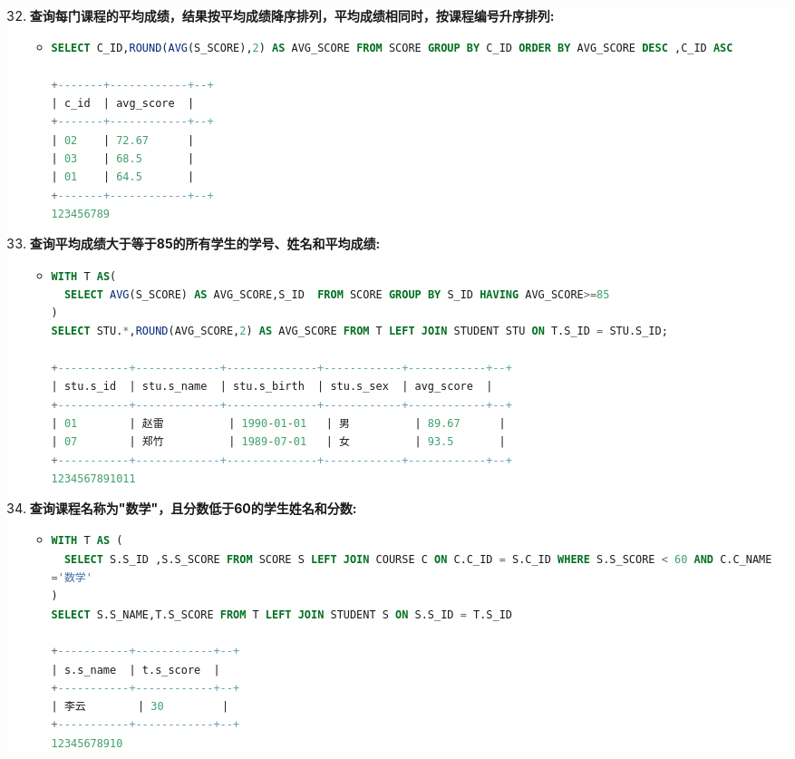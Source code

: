 32. **查询每门课程的平均成绩，结果按平均成绩降序排列，平均成绩相同时，按课程编号升序排列:**

    - ```sql
      SELECT C_ID,ROUND(AVG(S_SCORE),2) AS AVG_SCORE FROM SCORE GROUP BY C_ID ORDER BY AVG_SCORE DESC ,C_ID ASC 
      
      +-------+------------+--+
      | c_id  | avg_score  |
      +-------+------------+--+
      | 02    | 72.67      |
      | 03    | 68.5       |
      | 01    | 64.5       |
      +-------+------------+--+
      123456789
      ```

33. **查询平均成绩大于等于85的所有学生的学号、姓名和平均成绩:**

    - ```sql
      WITH T AS(
        SELECT AVG(S_SCORE) AS AVG_SCORE,S_ID  FROM SCORE GROUP BY S_ID HAVING AVG_SCORE>=85
      )
      SELECT STU.*,ROUND(AVG_SCORE,2) AS AVG_SCORE FROM T LEFT JOIN STUDENT STU ON T.S_ID = STU.S_ID;
      
      +-----------+-------------+--------------+------------+------------+--+
      | stu.s_id  | stu.s_name  | stu.s_birth  | stu.s_sex  | avg_score  |
      +-----------+-------------+--------------+------------+------------+--+
      | 01        | 赵雷          | 1990-01-01   | 男          | 89.67      |
      | 07        | 郑竹          | 1989-07-01   | 女          | 93.5       |
      +-----------+-------------+--------------+------------+------------+--+
      1234567891011
      ```

34. **查询课程名称为"数学"，且分数低于60的学生姓名和分数:**

    - ```sql
      WITH T AS (
        SELECT S.S_ID ,S.S_SCORE FROM SCORE S LEFT JOIN COURSE C ON C.C_ID = S.C_ID WHERE S.S_SCORE < 60 AND C.C_NAME ='数学'
      )
      SELECT S.S_NAME,T.S_SCORE FROM T LEFT JOIN STUDENT S ON S.S_ID = T.S_ID
      
      +-----------+------------+--+
      | s.s_name  | t.s_score  |
      +-----------+------------+--+
      | 李云        | 30         |
      +-----------+------------+--+
      12345678910
      ```

